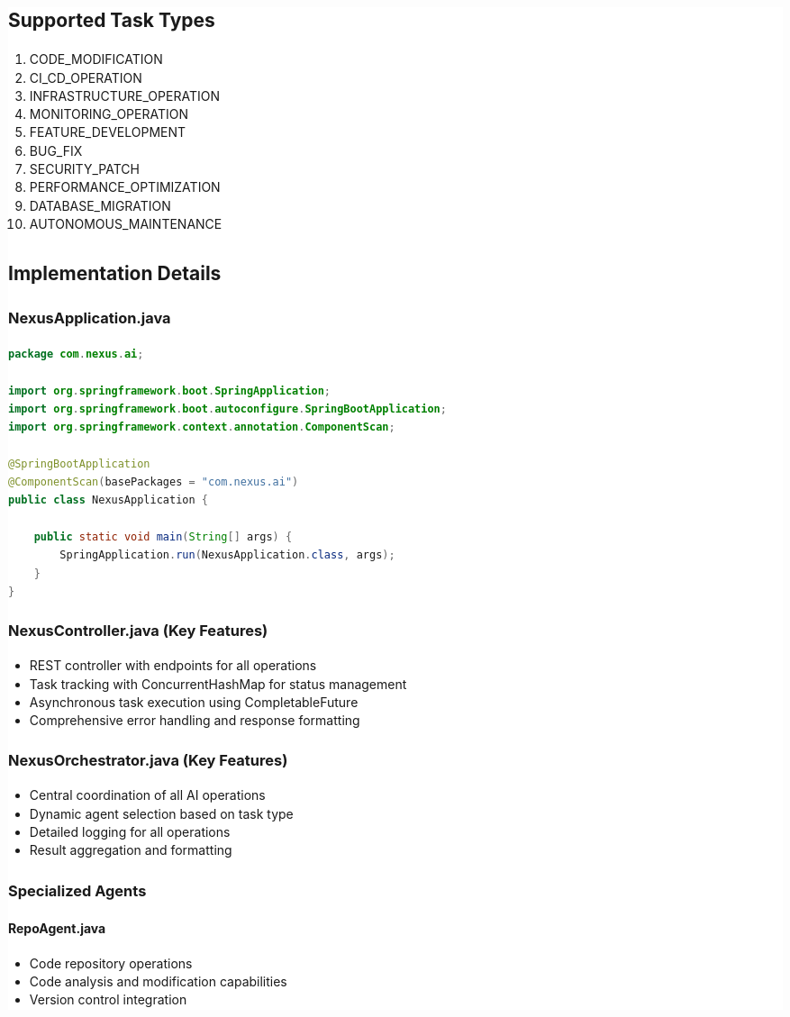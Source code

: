 ## Supported Task Types

1. CODE_MODIFICATION
2. CI_CD_OPERATION
3. INFRASTRUCTURE_OPERATION
4. MONITORING_OPERATION
5. FEATURE_DEVELOPMENT
6. BUG_FIX
7. SECURITY_PATCH
8. PERFORMANCE_OPTIMIZATION
9. DATABASE_MIGRATION
10. AUTONOMOUS_MAINTENANCE

## Implementation Details

### NexusApplication.java
```java
package com.nexus.ai;

import org.springframework.boot.SpringApplication;
import org.springframework.boot.autoconfigure.SpringBootApplication;
import org.springframework.context.annotation.ComponentScan;

@SpringBootApplication
@ComponentScan(basePackages = "com.nexus.ai")
public class NexusApplication {
    
    public static void main(String[] args) {
        SpringApplication.run(NexusApplication.class, args);
    }
}
```

### NexusController.java (Key Features)
- REST controller with endpoints for all operations
- Task tracking with ConcurrentHashMap for status management
- Asynchronous task execution using CompletableFuture
- Comprehensive error handling and response formatting

### NexusOrchestrator.java (Key Features)
- Central coordination of all AI operations
- Dynamic agent selection based on task type
- Detailed logging for all operations
- Result aggregation and formatting

### Specialized Agents

#### RepoAgent.java
- Code repository operations
- Code analysis and modification capabilities
- Version control integration
